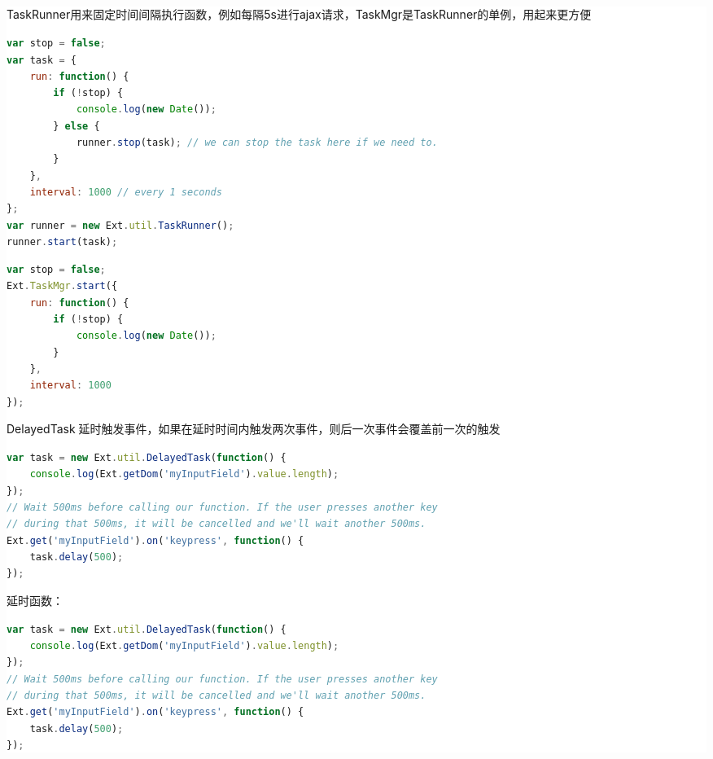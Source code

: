 TaskRunner用来固定时间间隔执行函数，例如每隔5s进行ajax请求，TaskMgr是TaskRunner的单例，用起来更方便

```js
var stop = false;
var task = {
	run: function() {
		if (!stop) {
			console.log(new Date());
		} else {
			runner.stop(task); // we can stop the task here if we need to.
		}
	},
	interval: 1000 // every 1 seconds
};
var runner = new Ext.util.TaskRunner();
runner.start(task);
```

```js
var stop = false;
Ext.TaskMgr.start({
	run: function() {
		if (!stop) {
			console.log(new Date());
		}
	},
	interval: 1000
});
```

DelayedTask 延时触发事件，如果在延时时间内触发两次事件，则后一次事件会覆盖前一次的触发

```js
var task = new Ext.util.DelayedTask(function() {
	console.log(Ext.getDom('myInputField').value.length);
});
// Wait 500ms before calling our function. If the user presses another key 
// during that 500ms, it will be cancelled and we'll wait another 500ms.
Ext.get('myInputField').on('keypress', function() {
	task.delay(500);
});
```

延时函数：

```js
var task = new Ext.util.DelayedTask(function() {
	console.log(Ext.getDom('myInputField').value.length);
});
// Wait 500ms before calling our function. If the user presses another key 
// during that 500ms, it will be cancelled and we'll wait another 500ms.
Ext.get('myInputField').on('keypress', function() {
	task.delay(500);
});
```
